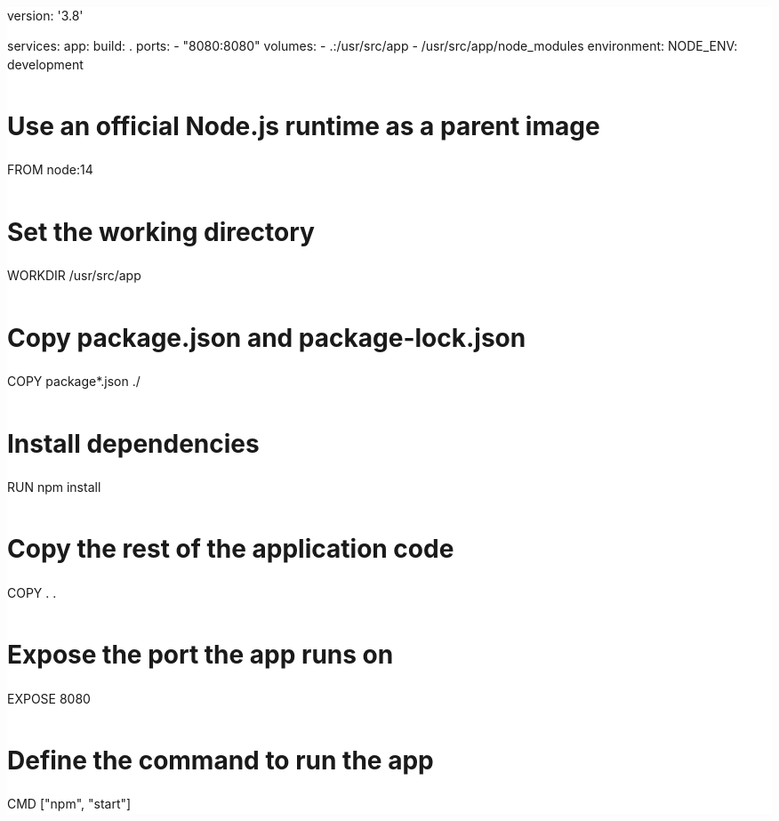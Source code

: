 version: '3.8'

services:
  app:
    build: .
    ports:
      - "8080:8080"
    volumes:
      - .:/usr/src/app
      - /usr/src/app/node_modules
    environment:
      NODE_ENV: development

# Use an official Node.js runtime as a parent image
FROM node:14

# Set the working directory
WORKDIR /usr/src/app

# Copy package.json and package-lock.json
COPY package*.json ./

# Install dependencies
RUN npm install

# Copy the rest of the application code
COPY . .

# Expose the port the app runs on
EXPOSE 8080

# Define the command to run the app
CMD ["npm", "start"]